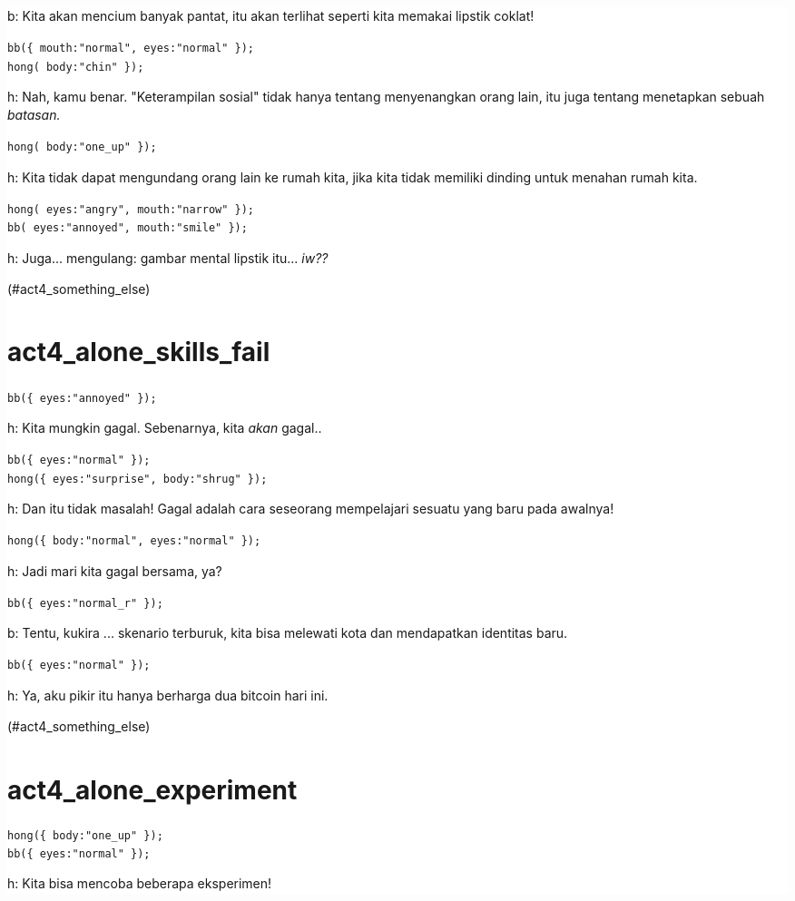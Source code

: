 b: Kita akan mencium banyak pantat, itu akan terlihat seperti kita memakai lipstik coklat!

```
bb({ mouth:"normal", eyes:"normal" });
hong( body:"chin" });
```

h: Nah, kamu benar. "Keterampilan sosial" tidak hanya tentang menyenangkan orang lain, itu juga tentang menetapkan sebuah *batasan.*

`hong( body:"one_up" });`

h: Kita tidak dapat mengundang orang lain ke rumah kita, jika kita tidak memiliki dinding untuk menahan rumah kita.

```
hong( eyes:"angry", mouth:"narrow" });
bb( eyes:"annoyed", mouth:"smile" });
```

h: Juga... mengulang: gambar mental lipstik itu... *iw??*

(#act4_something_else)

# act4_alone_skills_fail

`bb({ eyes:"annoyed" });`

h: Kita mungkin gagal. Sebenarnya, kita *akan* gagal..

```
bb({ eyes:"normal" });
hong({ eyes:"surprise", body:"shrug" });
```

h: Dan itu tidak masalah! Gagal adalah cara seseorang mempelajari sesuatu yang baru pada awalnya!

`hong({ body:"normal", eyes:"normal" });`

h: Jadi mari kita gagal bersama, ya?

`bb({ eyes:"normal_r" });`

b: Tentu, kukira ... skenario terburuk, kita bisa melewati kota dan mendapatkan identitas baru.

`bb({ eyes:"normal" });`

h: Ya, aku pikir itu hanya berharga dua bitcoin hari ini.

(#act4_something_else)

# act4_alone_experiment

```
hong({ body:"one_up" });
bb({ eyes:"normal" });
```

h: Kita bisa mencoba beberapa eksperimen!
